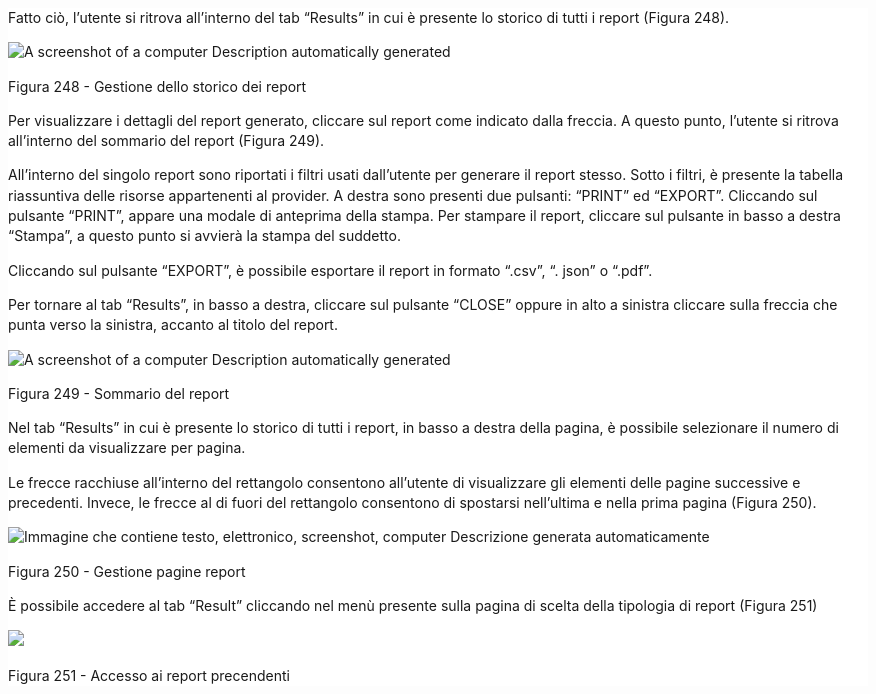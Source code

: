 Fatto ciò, l’utente si ritrova all’interno del tab “Results” in cui è presente lo storico di tutti i report (Figura 248).

![A screenshot of a computer Description automatically generated](media/f5670dd507b2f8403367b051cef66e0a.png)

Figura 248 - Gestione dello storico dei report

Per visualizzare i dettagli del report generato, cliccare sul report come indicato dalla freccia. A questo punto, l’utente si ritrova all’interno del sommario del report (Figura 249).

All’interno del singolo report sono riportati i filtri usati dall’utente per generare il report stesso. Sotto i filtri, è presente la tabella riassuntiva delle risorse appartenenti al provider. A destra sono presenti due pulsanti: “PRINT” ed “EXPORT”. Cliccando sul pulsante “PRINT”, appare una modale di anteprima della stampa. Per stampare il report, cliccare sul pulsante in basso a destra “Stampa”, a questo punto si avvierà la stampa del suddetto.

Cliccando sul pulsante “EXPORT”, è possibile esportare il report in formato “.csv”, “. json” o “.pdf”.

Per tornare al tab “Results”, in basso a destra, cliccare sul pulsante “CLOSE” oppure in alto a sinistra cliccare sulla freccia che punta verso la sinistra, accanto al titolo del report.

![A screenshot of a computer Description automatically generated](media/46ca1cac110403b0bff7d7217c3797bc.png)

Figura 249 - Sommario del report

Nel tab “Results” in cui è presente lo storico di tutti i report, in basso a destra della pagina, è possibile selezionare il numero di elementi da visualizzare per pagina.

Le frecce racchiuse all’interno del rettangolo consentono all’utente di visualizzare gli elementi delle pagine successive e precedenti. Invece, le frecce al di fuori del rettangolo consentono di spostarsi nell’ultima e nella prima pagina (Figura 250).

![Immagine che contiene testo, elettronico, screenshot, computer Descrizione generata automaticamente](media/e3f0ef9979d7ed7aa819e64f21a6a4c4.png)

Figura 250 - Gestione pagine report

È possibile accedere al tab “Result” cliccando nel menù presente sulla pagina di scelta della tipologia di report (Figura 251)

![](media/6aa6f4f6aa9dca9db050d1a4ab9a2f25.png)

Figura 251 - Accesso ai report precendenti